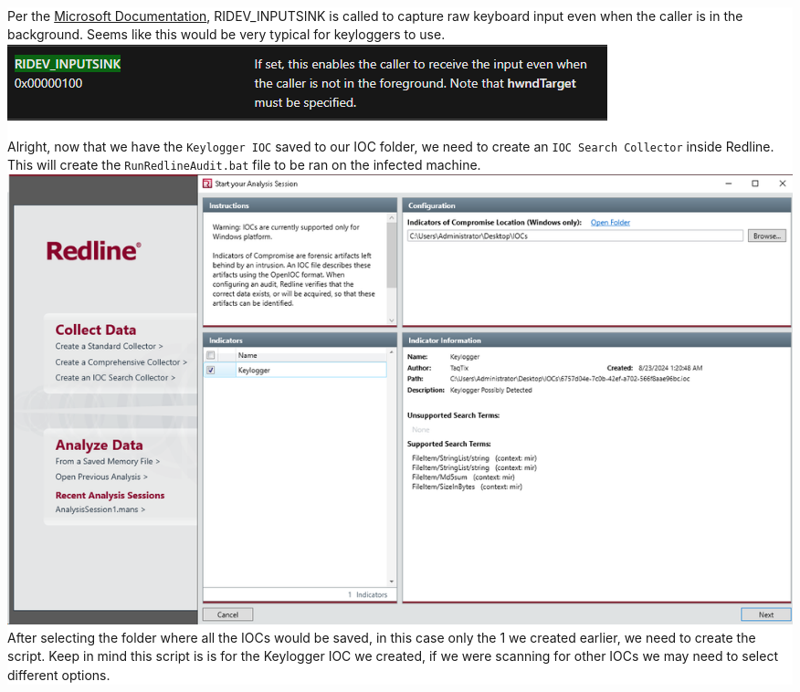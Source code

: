 Per the [Microsoft Documentation](https://learn.microsoft.com/en-us/windows/win32/api/winuser/ns-winuser-rawinputdevice#:~:text=keyboard.%20See%20Remarks.-,RIDEV_INPUTSINK,-0x00000100), RIDEV_INPUTSINK is called to capture raw keyboard input even when the caller is in the background.  Seems like this would be very typical for keyloggers to use.
![](assets/6356ffc4b2eb2bc928ba17acf4c44da6.png)

Alright, now that we have the `Keylogger IOC` saved to our IOC folder, we need to create an `IOC Search Collector` inside Redline.  This will create the `RunRedlineAudit.bat` file to be ran on the infected machine.
![](assets/3f20c83d5455baf7f7b8da74a83957ce.png)<br>
After selecting the folder where all the IOCs would be saved, in this case only the 1 we created earlier, we need to create the script.  Keep in mind this script is is for the Keylogger IOC we created, if we were scanning for other IOCs we may need to select different options.<br>
